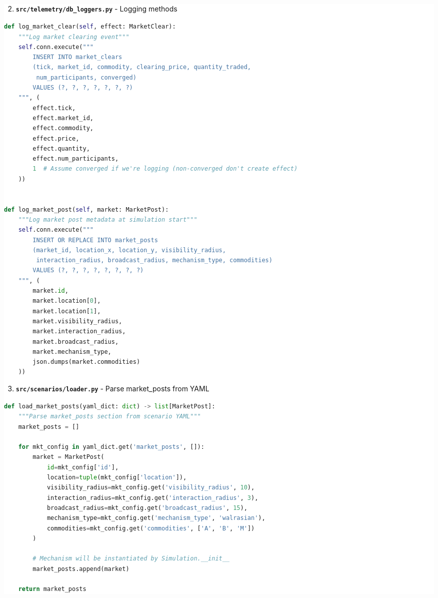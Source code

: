2. **`src/telemetry/db_loggers.py`** - Logging methods

```python
def log_market_clear(self, effect: MarketClear):
    """Log market clearing event"""
    self.conn.execute("""
        INSERT INTO market_clears 
        (tick, market_id, commodity, clearing_price, quantity_traded, 
         num_participants, converged)
        VALUES (?, ?, ?, ?, ?, ?, ?)
    """, (
        effect.tick,
        effect.market_id,
        effect.commodity,
        effect.price,
        effect.quantity,
        effect.num_participants,
        1  # Assume converged if we're logging (non-converged don't create effect)
    ))


def log_market_post(self, market: MarketPost):
    """Log market post metadata at simulation start"""
    self.conn.execute("""
        INSERT OR REPLACE INTO market_posts
        (market_id, location_x, location_y, visibility_radius, 
         interaction_radius, broadcast_radius, mechanism_type, commodities)
        VALUES (?, ?, ?, ?, ?, ?, ?, ?)
    """, (
        market.id,
        market.location[0],
        market.location[1],
        market.visibility_radius,
        market.interaction_radius,
        market.broadcast_radius,
        market.mechanism_type,
        json.dumps(market.commodities)
    ))
```

3. **`src/scenarios/loader.py`** - Parse market_posts from YAML

```python
def load_market_posts(yaml_dict: dict) -> list[MarketPost]:
    """Parse market_posts section from scenario YAML"""
    market_posts = []
    
    for mkt_config in yaml_dict.get('market_posts', []):
        market = MarketPost(
            id=mkt_config['id'],
            location=tuple(mkt_config['location']),
            visibility_radius=mkt_config.get('visibility_radius', 10),
            interaction_radius=mkt_config.get('interaction_radius', 3),
            broadcast_radius=mkt_config.get('broadcast_radius', 15),
            mechanism_type=mkt_config.get('mechanism_type', 'walrasian'),
            commodities=mkt_config.get('commodities', ['A', 'B', 'M'])
        )
        
        # Mechanism will be instantiated by Simulation.__init__
        market_posts.append(market)
    
    return market_posts
```

